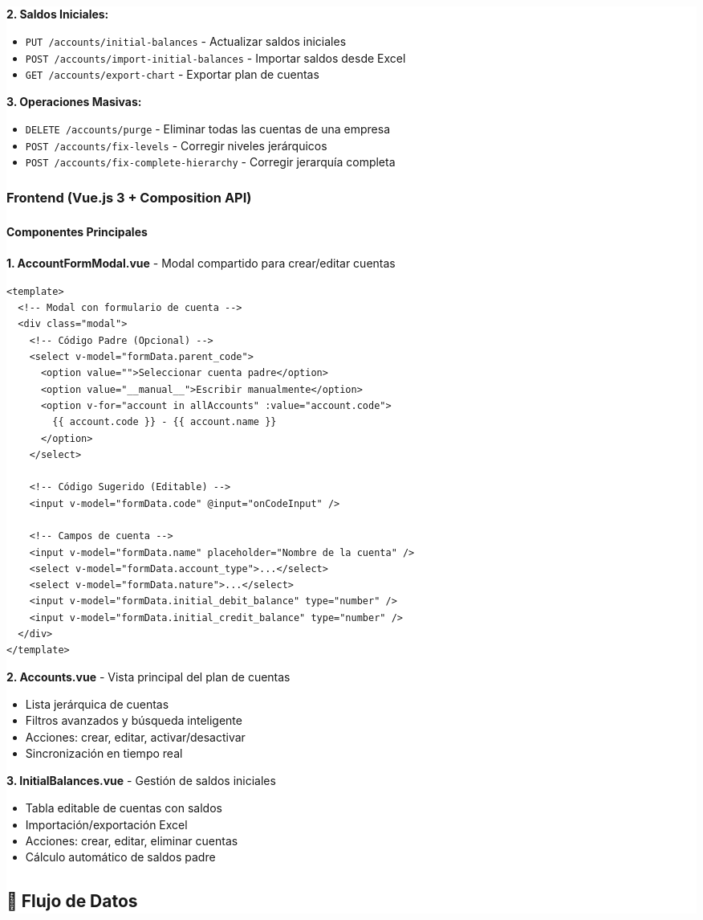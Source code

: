 **2. Saldos Iniciales:**
- `PUT /accounts/initial-balances` - Actualizar saldos iniciales
- `POST /accounts/import-initial-balances` - Importar saldos desde Excel
- `GET /accounts/export-chart` - Exportar plan de cuentas

**3. Operaciones Masivas:**
- `DELETE /accounts/purge` - Eliminar todas las cuentas de una empresa
- `POST /accounts/fix-levels` - Corregir niveles jerárquicos
- `POST /accounts/fix-complete-hierarchy` - Corregir jerarquía completa

### Frontend (Vue.js 3 + Composition API)

#### Componentes Principales

**1. AccountFormModal.vue** - Modal compartido para crear/editar cuentas
```vue
<template>
  <!-- Modal con formulario de cuenta -->
  <div class="modal">
    <!-- Código Padre (Opcional) -->
    <select v-model="formData.parent_code">
      <option value="">Seleccionar cuenta padre</option>
      <option value="__manual__">Escribir manualmente</option>
      <option v-for="account in allAccounts" :value="account.code">
        {{ account.code }} - {{ account.name }}
      </option>
    </select>
    
    <!-- Código Sugerido (Editable) -->
    <input v-model="formData.code" @input="onCodeInput" />
    
    <!-- Campos de cuenta -->
    <input v-model="formData.name" placeholder="Nombre de la cuenta" />
    <select v-model="formData.account_type">...</select>
    <select v-model="formData.nature">...</select>
    <input v-model="formData.initial_debit_balance" type="number" />
    <input v-model="formData.initial_credit_balance" type="number" />
  </div>
</template>
```

**2. Accounts.vue** - Vista principal del plan de cuentas
- Lista jerárquica de cuentas
- Filtros avanzados y búsqueda inteligente
- Acciones: crear, editar, activar/desactivar
- Sincronización en tiempo real

**3. InitialBalances.vue** - Gestión de saldos iniciales
- Tabla editable de cuentas con saldos
- Importación/exportación Excel
- Acciones: crear, editar, eliminar cuentas
- Cálculo automático de saldos padre

## 🔄 Flujo de Datos
